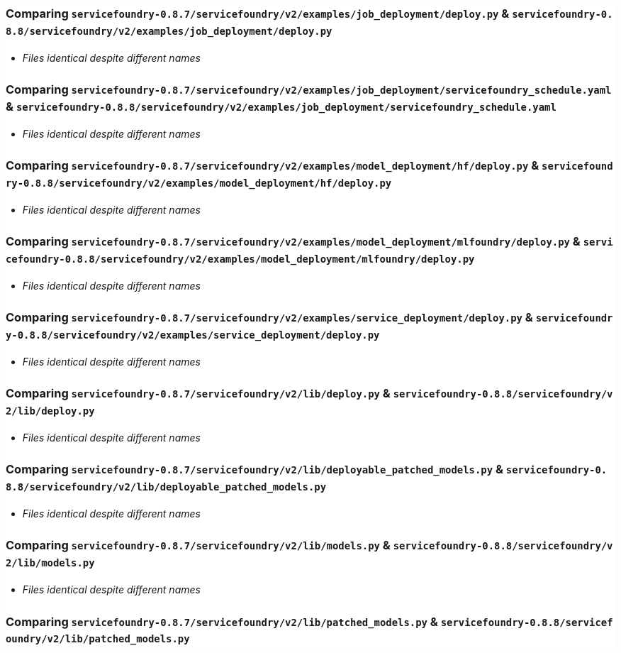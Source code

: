 ### Comparing `servicefoundry-0.8.7/servicefoundry/v2/examples/job_deployment/deploy.py` & `servicefoundry-0.8.8/servicefoundry/v2/examples/job_deployment/deploy.py`

 * *Files identical despite different names*

### Comparing `servicefoundry-0.8.7/servicefoundry/v2/examples/job_deployment/servicefoundry_schedule.yaml` & `servicefoundry-0.8.8/servicefoundry/v2/examples/job_deployment/servicefoundry_schedule.yaml`

 * *Files identical despite different names*

### Comparing `servicefoundry-0.8.7/servicefoundry/v2/examples/model_deployment/hf/deploy.py` & `servicefoundry-0.8.8/servicefoundry/v2/examples/model_deployment/hf/deploy.py`

 * *Files identical despite different names*

### Comparing `servicefoundry-0.8.7/servicefoundry/v2/examples/model_deployment/mlfoundry/deploy.py` & `servicefoundry-0.8.8/servicefoundry/v2/examples/model_deployment/mlfoundry/deploy.py`

 * *Files identical despite different names*

### Comparing `servicefoundry-0.8.7/servicefoundry/v2/examples/service_deployment/deploy.py` & `servicefoundry-0.8.8/servicefoundry/v2/examples/service_deployment/deploy.py`

 * *Files identical despite different names*

### Comparing `servicefoundry-0.8.7/servicefoundry/v2/lib/deploy.py` & `servicefoundry-0.8.8/servicefoundry/v2/lib/deploy.py`

 * *Files identical despite different names*

### Comparing `servicefoundry-0.8.7/servicefoundry/v2/lib/deployable_patched_models.py` & `servicefoundry-0.8.8/servicefoundry/v2/lib/deployable_patched_models.py`

 * *Files identical despite different names*

### Comparing `servicefoundry-0.8.7/servicefoundry/v2/lib/models.py` & `servicefoundry-0.8.8/servicefoundry/v2/lib/models.py`

 * *Files identical despite different names*

### Comparing `servicefoundry-0.8.7/servicefoundry/v2/lib/patched_models.py` & `servicefoundry-0.8.8/servicefoundry/v2/lib/patched_models.py`
